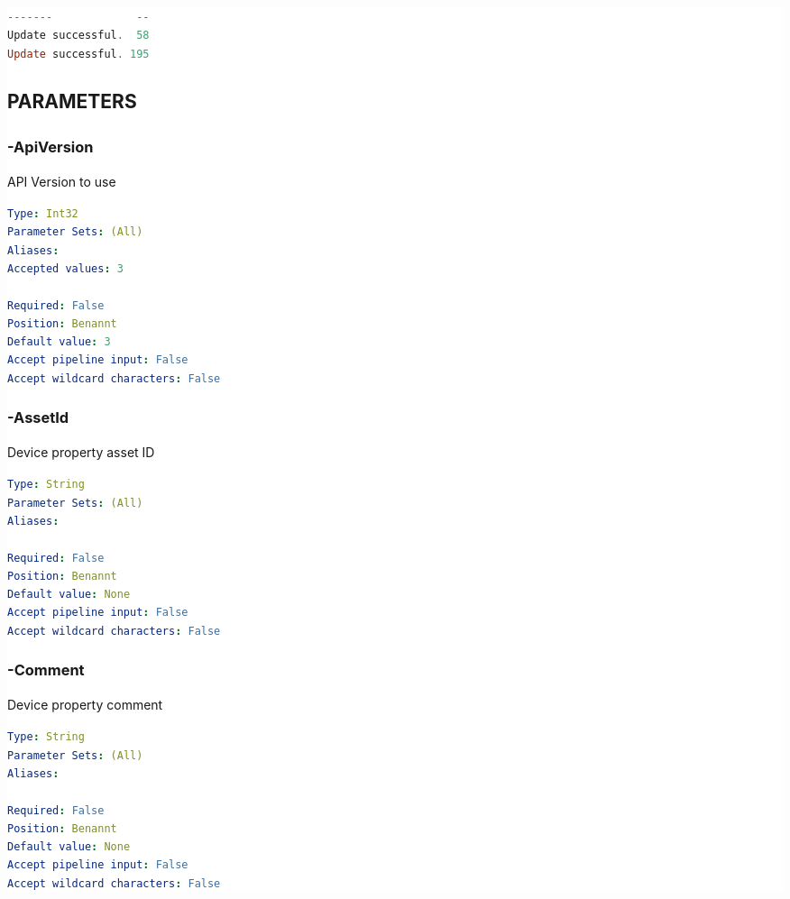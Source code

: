 ```powershell
-------             --
Update successful.  58
Update successful. 195
```

## PARAMETERS

### -ApiVersion
API Version to use

```yaml
Type: Int32
Parameter Sets: (All)
Aliases:
Accepted values: 3

Required: False
Position: Benannt
Default value: 3
Accept pipeline input: False
Accept wildcard characters: False
```

### -AssetId
Device property asset ID

```yaml
Type: String
Parameter Sets: (All)
Aliases:

Required: False
Position: Benannt
Default value: None
Accept pipeline input: False
Accept wildcard characters: False
```

### -Comment
Device property comment

```yaml
Type: String
Parameter Sets: (All)
Aliases:

Required: False
Position: Benannt
Default value: None
Accept pipeline input: False
Accept wildcard characters: False
```
